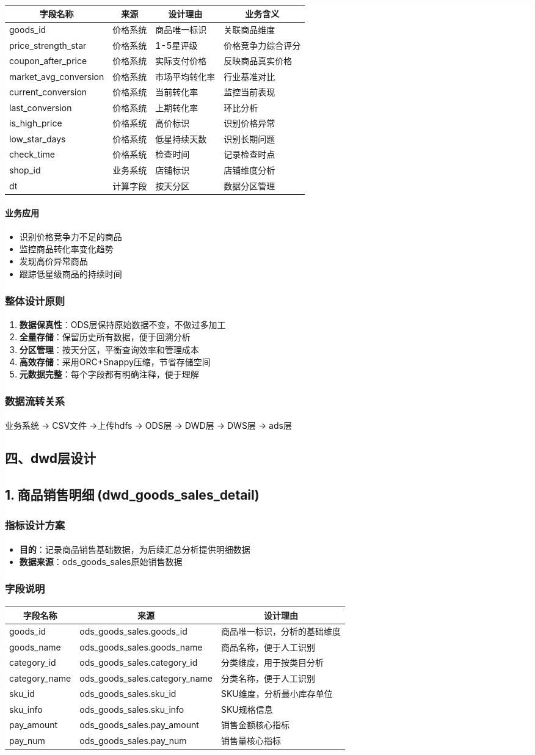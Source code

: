 | 字段名称                  | 来源   | 设计理由    | 业务含义      |
| --------------------- | ---- | ------- | --------- |
| goods_id              | 价格系统 | 商品唯一标识  | 关联商品维度    |
| price_strength_star   | 价格系统 | 1-5星评级  | 价格竞争力综合评分 |
| coupon_after_price    | 价格系统 | 实际支付价格  | 反映商品真实价格  |
| market_avg_conversion | 价格系统 | 市场平均转化率 | 行业基准对比    |
| current_conversion    | 价格系统 | 当前转化率   | 监控当前表现    |
| last_conversion       | 价格系统 | 上期转化率   | 环比分析      |
| is_high_price         | 价格系统 | 高价标识    | 识别价格异常    |
| low_star_days         | 价格系统 | 低星持续天数  | 识别长期问题    |
| check_time            | 价格系统 | 检查时间    | 记录检查时点    |
| shop_id               | 业务系统 | 店铺标识    | 店铺维度分析    |
| dt                    | 计算字段 | 按天分区    | 数据分区管理    |

#### 业务应用
- 识别价格竞争力不足的商品
- 监控商品转化率变化趋势
- 发现高价异常商品
- 跟踪低星级商品的持续时间
### 整体设计原则
1. **数据保真性**：ODS层保持原始数据不变，不做过多加工
2. **全量存储**：保留历史所有数据，便于回溯分析
3. **分区管理**：按天分区，平衡查询效率和管理成本
4. **高效存储**：采用ORC+Snappy压缩，节省存储空间
5. **元数据完整**：每个字段都有明确注释，便于理解
### 数据流转关系
业务系统 → CSV文件 →上传hdfs → ODS层 → DWD层 → DWS层 → ads层


## 四、dwd层设计
## 1. 商品销售明细 (dwd_goods_sales_detail)
### 指标设计方案
- **目的**：记录商品销售基础数据，为后续汇总分析提供明细数据
- **数据来源**：ods_goods_sales原始销售数据
### 字段说明

| 字段名称                | 来源                            | 设计理由           |
| ------------------- | ----------------------------- | -------------- |
| goods_id            | ods_goods_sales.goods_id      | 商品唯一标识，分析的基础维度 |
| goods_name          | ods_goods_sales.goods_name    | 商品名称，便于人工识别    |
| category_id         | ods_goods_sales.category_id   | 分类维度，用于按类目分析   |
| category_name       | ods_goods_sales.category_name | 分类名称，便于人工识别    |
| sku_id              | ods_goods_sales.sku_id        | SKU维度，分析最小库存单位 |
| sku_info            | ods_goods_sales.sku_info      | SKU规格信息        |
| pay_amount          | ods_goods_sales.pay_amount    | 销售金额核心指标       |
| pay_num             | ods_goods_sales.pay_num       | 销售量核心指标        |